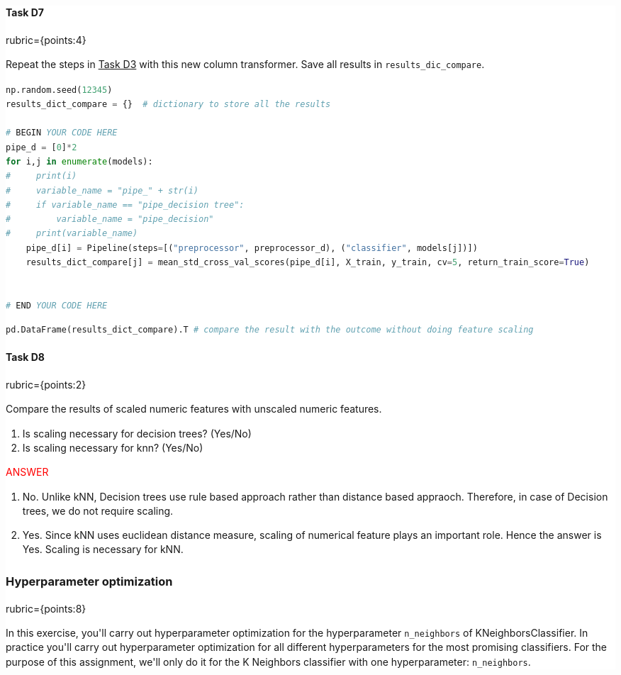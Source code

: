 #### Task D7
rubric={points:4}

Repeat the steps in [Task D3](#Task-D3) with this new column transformer. Save all results in `results_dic_compare`.

```python deletable=false nbgrader={"cell_type": "code", "checksum": "bace5328bb1a41629bad752c462cd13d", "grade": true, "grade_id": "cell-51318be5ac76c162", "locked": false, "points": 4, "schema_version": 3, "solution": true, "task": false}
np.random.seed(12345)
results_dict_compare = {}  # dictionary to store all the results

# BEGIN YOUR CODE HERE
pipe_d = [0]*2
for i,j in enumerate(models):
#     print(i)
#     variable_name = "pipe_" + str(i)
#     if variable_name == "pipe_decision tree":
#         variable_name = "pipe_decision"
#     print(variable_name)
    pipe_d[i] = Pipeline(steps=[("preprocessor", preprocessor_d), ("classifier", models[j])])
    results_dict_compare[j] = mean_std_cross_val_scores(pipe_d[i], X_train, y_train, cv=5, return_train_score=True)


# END YOUR CODE HERE
```

```python
pd.DataFrame(results_dict_compare).T # compare the result with the outcome without doing feature scaling   
```

#### Task D8
rubric={points:2}

Compare the results of scaled numeric features with unscaled numeric features. 
1. Is scaling necessary for decision trees? (Yes/No)
2. Is scaling necessary for knn? (Yes/No)


<font color='red'>ANSWER</font>

1. No. Unlike kNN, Decision trees use rule based approach rather than distance based appraoch. Therefore, in case of Decision trees, we do not require scaling.

2. Yes. Since kNN uses euclidean distance measure, scaling of numerical feature plays an important role. Hence the answer is Yes. Scaling is necessary for kNN. 


### Hyperparameter optimization
rubric={points:8}

In this exercise, you'll carry out hyperparameter optimization for the hyperparameter `n_neighbors` of KNeighborsClassifier. 
In practice you'll carry out hyperparameter optimization for all different hyperparameters for the most promising classifiers. 
For the purpose of this assignment, we'll only do it for the K Neighbors classifier with one hyperparameter: `n_neighbors`. 
